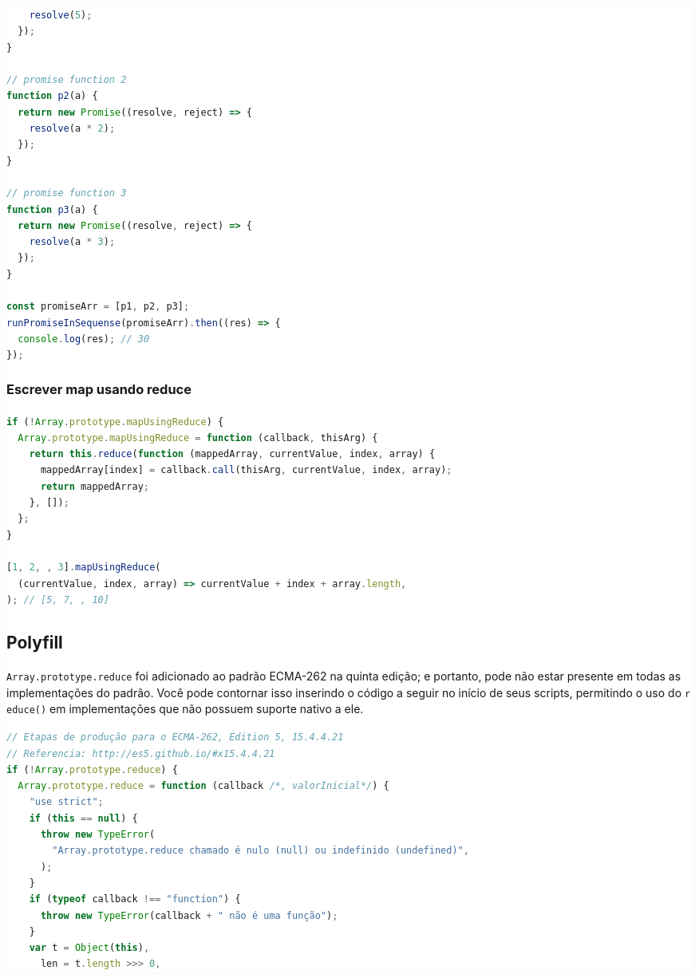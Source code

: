 ```js
    resolve(5);
  });
}

// promise function 2
function p2(a) {
  return new Promise((resolve, reject) => {
    resolve(a * 2);
  });
}

// promise function 3
function p3(a) {
  return new Promise((resolve, reject) => {
    resolve(a * 3);
  });
}

const promiseArr = [p1, p2, p3];
runPromiseInSequense(promiseArr).then((res) => {
  console.log(res); // 30
});
```

### Escrever map usando reduce

```js
if (!Array.prototype.mapUsingReduce) {
  Array.prototype.mapUsingReduce = function (callback, thisArg) {
    return this.reduce(function (mappedArray, currentValue, index, array) {
      mappedArray[index] = callback.call(thisArg, currentValue, index, array);
      return mappedArray;
    }, []);
  };
}

[1, 2, , 3].mapUsingReduce(
  (currentValue, index, array) => currentValue + index + array.length,
); // [5, 7, , 10]
```

## Polyfill

`Array.prototype.reduce` foi adicionado ao padrão ECMA-262 na quinta edição; e portanto, pode não estar presente em todas as implementações do padrão. Você pode contornar isso inserindo o código a seguir no início de seus scripts, permitindo o uso do `reduce()` em implementações que não possuem suporte nativo a ele.

```js
// Etapas de produção para o ECMA-262, Edition 5, 15.4.4.21
// Referencia: http://es5.github.io/#x15.4.4.21
if (!Array.prototype.reduce) {
  Array.prototype.reduce = function (callback /*, valorInicial*/) {
    "use strict";
    if (this == null) {
      throw new TypeError(
        "Array.prototype.reduce chamado é nulo (null) ou indefinido (undefined)",
      );
    }
    if (typeof callback !== "function") {
      throw new TypeError(callback + " não é uma função");
    }
    var t = Object(this),
      len = t.length >>> 0,
```